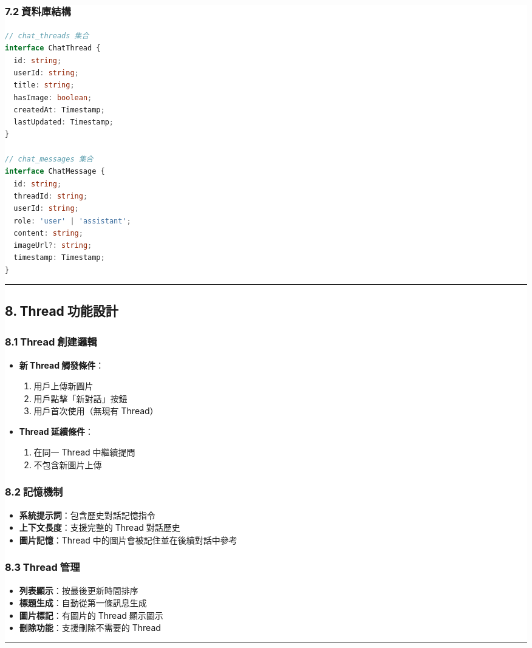 ### 7.2 資料庫結構

```ts
// chat_threads 集合
interface ChatThread {
  id: string;
  userId: string;
  title: string;
  hasImage: boolean;
  createdAt: Timestamp;
  lastUpdated: Timestamp;
}

// chat_messages 集合
interface ChatMessage {
  id: string;
  threadId: string;
  userId: string;
  role: 'user' | 'assistant';
  content: string;
  imageUrl?: string;
  timestamp: Timestamp;
}
```

---

## 8. Thread 功能設計

### 8.1 Thread 創建邏輯

- **新 Thread 觸發條件**：
  1. 用戶上傳新圖片
  2. 用戶點擊「新對話」按鈕
  3. 用戶首次使用（無現有 Thread）

- **Thread 延續條件**：
  1. 在同一 Thread 中繼續提問
  2. 不包含新圖片上傳

### 8.2 記憶機制

- **系統提示詞**：包含歷史對話記憶指令
- **上下文長度**：支援完整的 Thread 對話歷史
- **圖片記憶**：Thread 中的圖片會被記住並在後續對話中參考

### 8.3 Thread 管理

- **列表顯示**：按最後更新時間排序
- **標題生成**：自動從第一條訊息生成
- **圖片標記**：有圖片的 Thread 顯示圖示
- **刪除功能**：支援刪除不需要的 Thread

---
